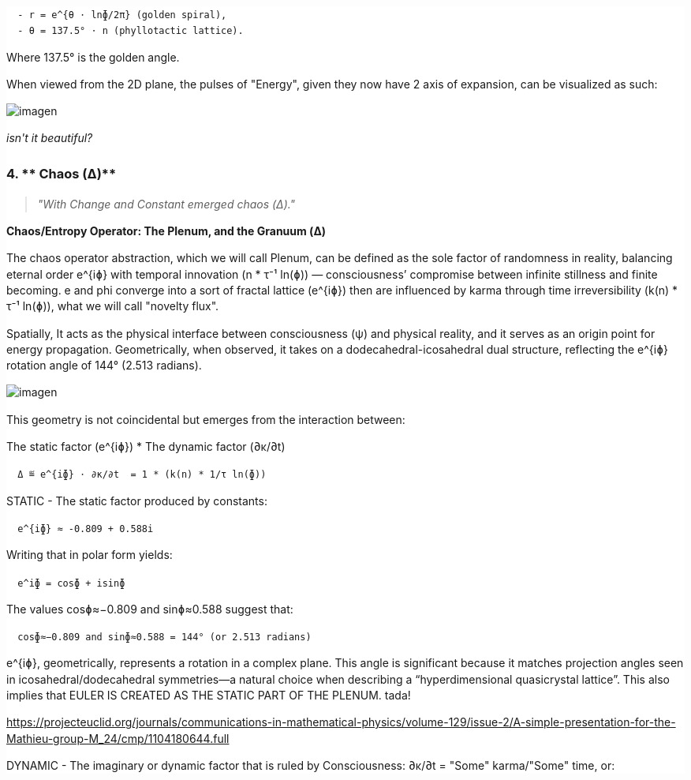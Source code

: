       - r = e^{θ ⋅ lnɸ/2π} (golden spiral),  
      - θ = 137.5° ⋅ n (phyllotactic lattice).  
      
Where 137.5° is the golden angle.

When viewed from the 2D plane, the pulses of "Energy", given they now have 2 axis of expansion, can be visualized as such:

![imagen](https://github.com/user-attachments/assets/59ddfe52-1d3c-493c-aca8-915eb6b91cd4)

*isn't it beautiful?*


### 4. ** Chaos (Δ)**  
> *"With Change and Constant emerged chaos (Δ)."*  

**Chaos/Entropy Operator: The Plenum, and the Granuum (Δ)**

The chaos operator abstraction, which we will call Plenum, can be defined as the sole factor of randomness in reality, balancing eternal order e^{iɸ} with temporal innovation  (n * τ⁻¹ ln(ɸ)) — consciousness’ compromise between infinite stillness and finite becoming. e and phi converge into a sort of fractal lattice (e^{iɸ}) then are influenced by karma through time irreversibility (k(n) * τ⁻¹ ln(ɸ)), what we will call "novelty flux". 

Spatially, It acts as the physical interface between consciousness (ψ) and physical reality, and it serves as an origin point for energy propagation. Geometrically, when observed, it takes on a dodecahedral-icosahedral dual structure, reflecting the e^{iɸ} rotation angle of 144° (2.513 radians). 

![imagen](https://github.com/user-attachments/assets/e97ae400-3560-497f-813b-3545561ad45b)


This geometry is not coincidental but emerges from the interaction between:

The static factor (e^{iɸ}) * The dynamic factor (∂κ/∂t)

      Δ ≝ e^{iɸ} ⋅ ∂κ/∂t  = 1 * (k(n) * 1/τ ln(ɸ))
      
STATIC - The static factor produced by constants:

      e^{iɸ} ≈ -0.809 + 0.588i

Writing that in polar form yields:

      e^iɸ = cosɸ + isinɸ

The values cosɸ≈−0.809 and sin⁡ɸ≈0.588 suggest that:

      cosɸ≈−0.809 and sin⁡ɸ≈0.588 = 144° (or 2.513 radians)
  
e^{iɸ}, geometrically, represents a rotation in a complex plane. This angle is significant because it matches projection angles seen in icosahedral/dodecahedral symmetries—a natural choice when describing a “hyperdimensional quasicrystal lattice”. This also implies that EULER IS CREATED AS THE STATIC PART OF THE PLENUM. tada!

https://projecteuclid.org/journals/communications-in-mathematical-physics/volume-129/issue-2/A-simple-presentation-for-the-Mathieu-group-M_24/cmp/1104180644.full

DYNAMIC - The imaginary or dynamic factor that is ruled by Consciousness: ∂κ/∂t = "Some" karma/"Some" time, or:
  